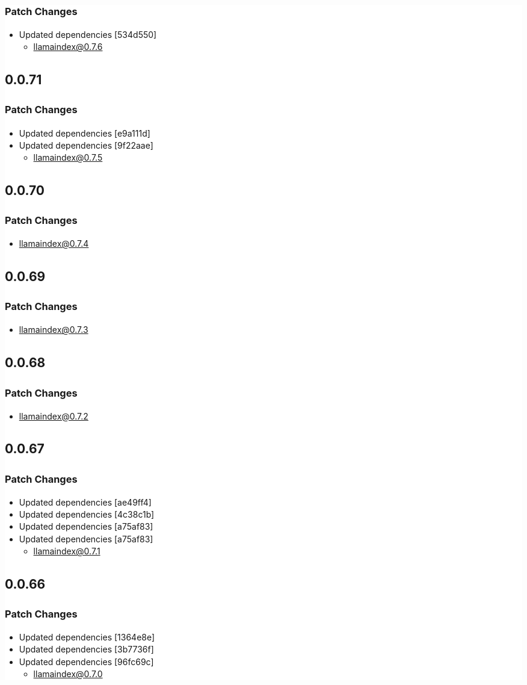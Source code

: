 ### Patch Changes

- Updated dependencies [534d550]
  - llamaindex@0.7.6

## 0.0.71

### Patch Changes

- Updated dependencies [e9a111d]
- Updated dependencies [9f22aae]
  - llamaindex@0.7.5

## 0.0.70

### Patch Changes

- llamaindex@0.7.4

## 0.0.69

### Patch Changes

- llamaindex@0.7.3

## 0.0.68

### Patch Changes

- llamaindex@0.7.2

## 0.0.67

### Patch Changes

- Updated dependencies [ae49ff4]
- Updated dependencies [4c38c1b]
- Updated dependencies [a75af83]
- Updated dependencies [a75af83]
  - llamaindex@0.7.1

## 0.0.66

### Patch Changes

- Updated dependencies [1364e8e]
- Updated dependencies [3b7736f]
- Updated dependencies [96fc69c]
  - llamaindex@0.7.0
